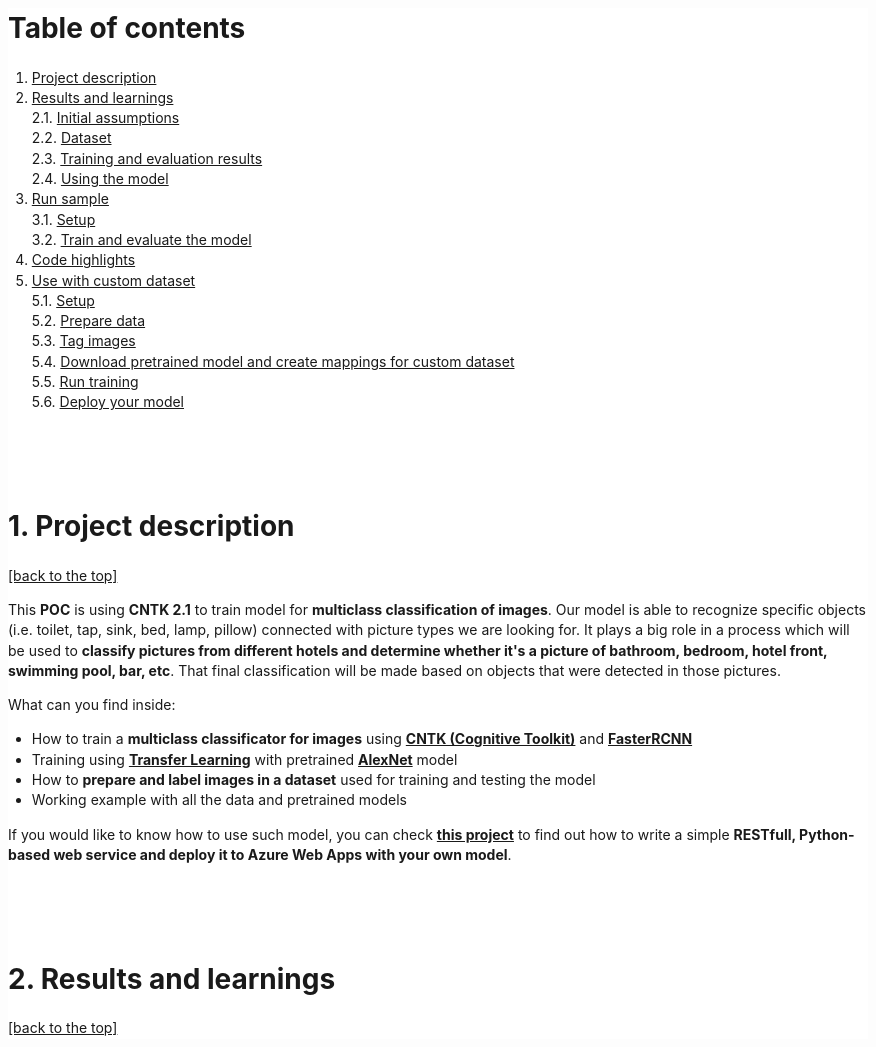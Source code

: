 # Table of contents
1. [Project description](#1-project-description)  
2. [Results and learnings](#2-results-and-learnings)  
    2.1. [Initial assumptions](#21-initial-assumptions)  
    2.2. [Dataset](#22-dataset)  
    2.3. [Training and evaluation results](#23-training-and-evaluation-results)    
    2.4. [Using the model](#24-using-the-model)
3. [Run sample](#3-run-sample)  
    3.1. [Setup](#31-setup)  
    3.2. [Train and evaluate the model](#32-train-and-evaluate-the-model-using-hotailorpoc2-sample-dataset)  
4. [Code highlights](#4-code-highlights)  
5. [Use with custom dataset](#5-use-with-custom-dataset)   
    5.1. [Setup](#51-setup)  
    5.2. [Prepare data](#52-prepare-data)  
    5.3. [Tag images](#53-tag-images)  
    5.4. [Download pretrained model and create mappings for custom dataset](#54-download-pretrained-model-and-create-mappings-for-custom-dataset)  
    5.5. [Run training](#55-run-training)  
    5.6. [Deploy your model](#56-deploy-your-model)  

<br><br>

# 1. Project description 
[[back to the top]](#table-of-contents)

This **POC** is using **CNTK 2.1** to train model for **multiclass classification of images**. Our model is able to recognize specific objects (i.e. toilet, tap, sink, bed, lamp, pillow) connected with picture types we are looking for. It plays a big role in a process which will be used to **classify pictures from different hotels and determine whether it's a picture of bathroom, bedroom, hotel front, swimming pool, bar, etc**. That final classification will be made based on objects that were detected in those pictures. 

What can you find inside:
- How to train a **multiclass classificator for images** using [**CNTK (Cognitive Toolkit)**](https://github.com/Microsoft/CNTK) and [**FasterRCNN**](https://github.com/Microsoft/CNTK/tree/master/Examples/Image/Detection/FasterRCNN)
- Training using [**Transfer Learning**](https://docs.microsoft.com/en-us/cognitive-toolkit/Build-your-own-image-classifier-using-Transfer-Learning) with pretrained [**AlexNet**](https://papers.nips.cc/paper/4824-imagenet-classification-with-deep-convolutional-neural-networks.pdf) model
- How to **prepare and label images in a dataset** used for training and testing the model 
- Working example with all the data and pretrained models

If you would like to know how to use such model, you can check [**this project**](https://github.com/karolzak/CNTK-Python-Web-Service-on-Azure) to find out how to write a simple **RESTfull, Python-based web service and deploy it to Azure Web Apps with your own model**.

<br><br>

# 2. Results and learnings
[[back to the top]](#table-of-contents)

